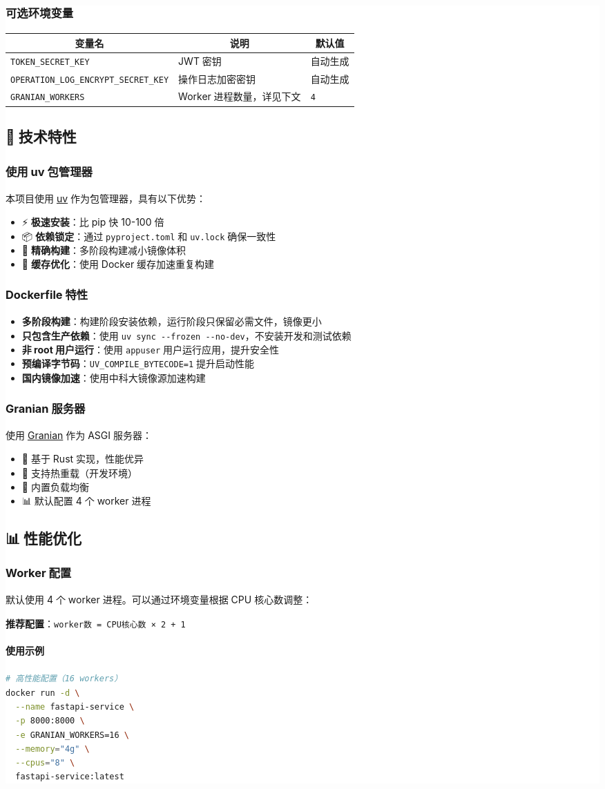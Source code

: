### 可选环境变量

| 变量名 | 说明 | 默认值 |
|--------|------|--------|
| `TOKEN_SECRET_KEY` | JWT 密钥 | 自动生成 |
| `OPERATION_LOG_ENCRYPT_SECRET_KEY` | 操作日志加密密钥 | 自动生成 |
| `GRANIAN_WORKERS` | Worker 进程数量，详见下文 | `4` |

## 🔧 技术特性

### 使用 uv 包管理器

本项目使用 [uv](https://github.com/astral-sh/uv) 作为包管理器，具有以下优势：

- ⚡ **极速安装**：比 pip 快 10-100 倍
- 📦 **依赖锁定**：通过 `pyproject.toml` 和 `uv.lock` 确保一致性
- 🎯 **精确构建**：多阶段构建减小镜像体积
- 💾 **缓存优化**：使用 Docker 缓存加速重复构建

### Dockerfile 特性

- **多阶段构建**：构建阶段安装依赖，运行阶段只保留必需文件，镜像更小
- **只包含生产依赖**：使用 `uv sync --frozen --no-dev`，不安装开发和测试依赖
- **非 root 用户运行**：使用 `appuser` 用户运行应用，提升安全性
- **预编译字节码**：`UV_COMPILE_BYTECODE=1` 提升启动性能
- **国内镜像加速**：使用中科大镜像源加速构建

### Granian 服务器

使用 [Granian](https://github.com/emmett-framework/granian) 作为 ASGI 服务器：

- 🚀 基于 Rust 实现，性能优异
- 🔄 支持热重载（开发环境）
- 🔀 内置负载均衡
- 📊 默认配置 4 个 worker 进程

## 📊 性能优化

### Worker 配置

默认使用 4 个 worker 进程。可以通过环境变量根据 CPU 核心数调整：

**推荐配置**：`worker数 = CPU核心数 × 2 + 1`

#### 使用示例

```bash
# 高性能配置（16 workers）
docker run -d \
  --name fastapi-service \
  -p 8000:8000 \
  -e GRANIAN_WORKERS=16 \
  --memory="4g" \
  --cpus="8" \
  fastapi-service:latest
```
